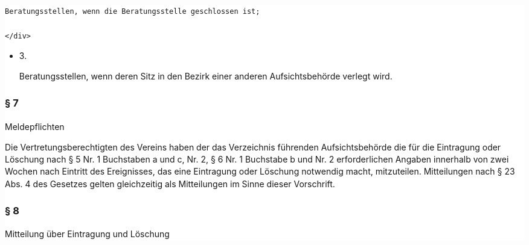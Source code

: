     Beratungsstellen, wenn die Beratungsstelle geschlossen ist;
    
    </div>

  - 3\.
    
    <div style="">
    
    Beratungsstellen, wenn deren Sitz in den Bezirk einer anderen
    Aufsichtsbehörde verlegt wird.
    
    </div>

</div>

</div>

</div>

</div>

<span id="BJNR019060975BJNE001102140.html"></span>

### § 7  
Meldepflichten

<div>

<div class="jnhtml">

<div>

<div class="jurAbsatz">

Die Vertretungsberechtigten des Vereins haben der das Verzeichnis
führenden Aufsichtsbehörde die für die Eintragung oder Löschung nach §
5 Nr. 1 Buchstaben a und c, Nr. 2, § 6 Nr. 1 Buchstabe b und Nr. 2
erforderlichen Angaben innerhalb von zwei Wochen nach Eintritt des
Ereignisses, das eine Eintragung oder Löschung notwendig macht,
mitzuteilen. Mitteilungen nach § 23 Abs. 4 des Gesetzes gelten
gleichzeitig als Mitteilungen im Sinne dieser Vorschrift.

</div>

</div>

</div>

</div>

<span id="BJNR019060975BJNE001202140.html"></span>

### § 8  
Mitteilung über Eintragung und Löschung

<div>

<div class="jnhtml">

<div>
